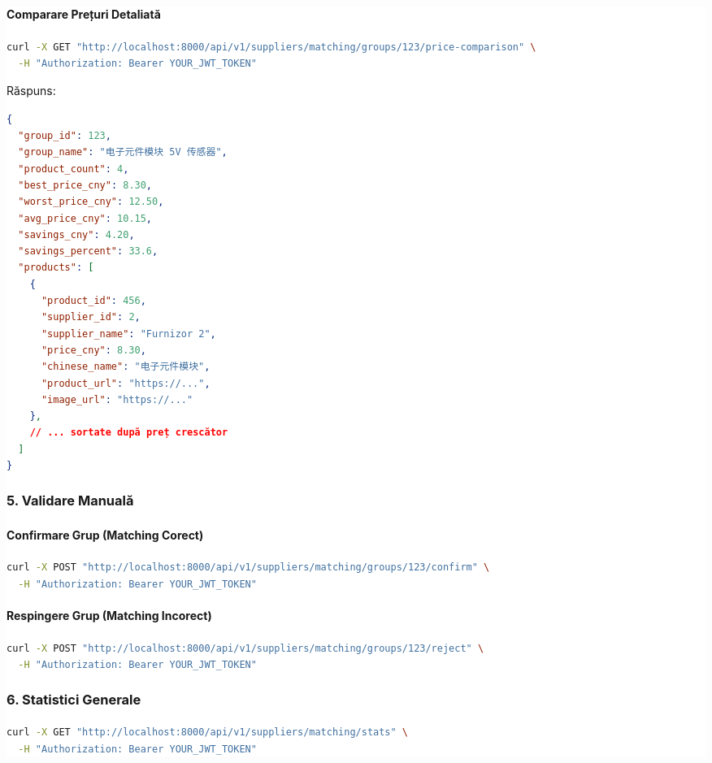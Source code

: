 #### Comparare Prețuri Detaliată

```bash
curl -X GET "http://localhost:8000/api/v1/suppliers/matching/groups/123/price-comparison" \
  -H "Authorization: Bearer YOUR_JWT_TOKEN"
```

Răspuns:
```json
{
  "group_id": 123,
  "group_name": "电子元件模块 5V 传感器",
  "product_count": 4,
  "best_price_cny": 8.30,
  "worst_price_cny": 12.50,
  "avg_price_cny": 10.15,
  "savings_cny": 4.20,
  "savings_percent": 33.6,
  "products": [
    {
      "product_id": 456,
      "supplier_id": 2,
      "supplier_name": "Furnizor 2",
      "price_cny": 8.30,
      "chinese_name": "电子元件模块",
      "product_url": "https://...",
      "image_url": "https://..."
    },
    // ... sortate după preț crescător
  ]
}
```

### 5. Validare Manuală

#### Confirmare Grup (Matching Corect)

```bash
curl -X POST "http://localhost:8000/api/v1/suppliers/matching/groups/123/confirm" \
  -H "Authorization: Bearer YOUR_JWT_TOKEN"
```

#### Respingere Grup (Matching Incorect)

```bash
curl -X POST "http://localhost:8000/api/v1/suppliers/matching/groups/123/reject" \
  -H "Authorization: Bearer YOUR_JWT_TOKEN"
```

### 6. Statistici Generale

```bash
curl -X GET "http://localhost:8000/api/v1/suppliers/matching/stats" \
  -H "Authorization: Bearer YOUR_JWT_TOKEN"
```
